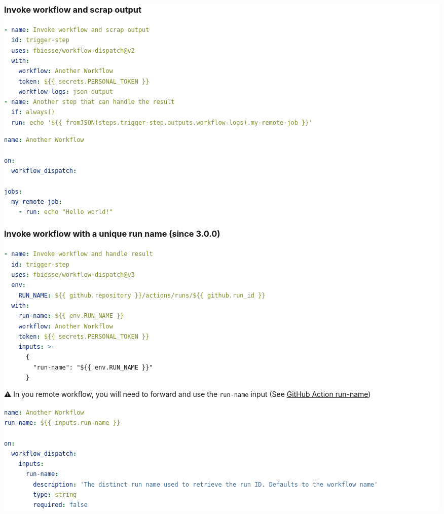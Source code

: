 ### Invoke workflow and scrap output

```yaml
- name: Invoke workflow and scrap output
  id: trigger-step
  uses: fbiesse/workflow-dispatch@v2
  with:
    workflow: Another Workflow
    token: ${{ secrets.PERSONAL_TOKEN }}
    workflow-logs: json-output
- name: Another step that can handle the result
  if: always()
  run: echo '${{ fromJSON(steps.trigger-step.outputs.workflow-logs).my-remote-job }}'
```

```yaml
name: Another Workflow

on:
  workflow_dispatch:

jobs:
  my-remote-job:
    - run: echo "Hello world!"
```

### Invoke workflow with a unique run name (since 3.0.0)

```yaml
- name: Invoke workflow and handle result
  id: trigger-step
  uses: fbiesse/workflow-dispatch@v3
  env:
    RUN_NAME: ${{ github.repository }}/actions/runs/${{ github.run_id }}
  with:
    run-name: ${{ env.RUN_NAME }}
    workflow: Another Workflow
    token: ${{ secrets.PERSONAL_TOKEN }}
    inputs: >-
      {
        "run-name": "${{ env.RUN_NAME }}"
      }
```

:warning: In you remote workflow, you will need to forward and use the `run-name` input (See [GitHub Action run-name](https://docs.github.com/en/actions/using-workflows/workflow-syntax-for-github-actions#run-name))

```yaml
name: Another Workflow
run-name: ${{ inputs.run-name }}

on:
  workflow_dispatch:
    inputs:
      run-name:
        description: 'The distinct run name used to retrieve the run ID. Defaults to the workflow name'
        type: string
        required: false
```
